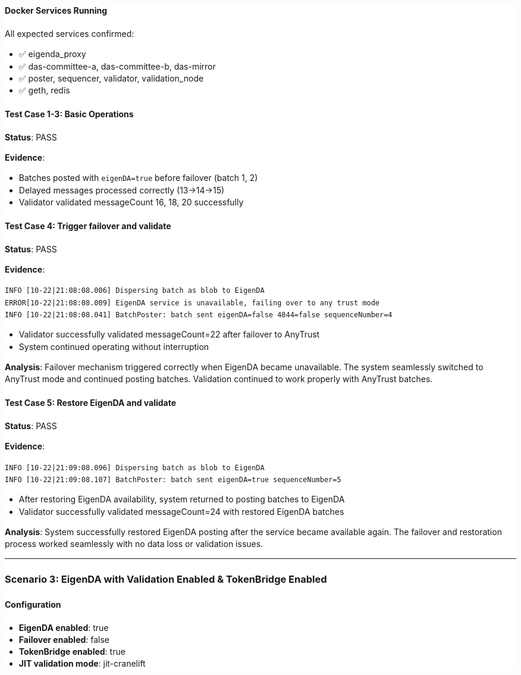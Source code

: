 #### Docker Services Running
All expected services confirmed:
- ✅ eigenda_proxy
- ✅ das-committee-a, das-committee-b, das-mirror
- ✅ poster, sequencer, validator, validation_node
- ✅ geth, redis

#### Test Case 1-3: Basic Operations
**Status**: PASS

**Evidence**:
- Batches posted with `eigenDA=true` before failover (batch 1, 2)
- Delayed messages processed correctly (13→14→15)
- Validator validated messageCount 16, 18, 20 successfully

#### Test Case 4: Trigger failover and validate
**Status**: PASS

**Evidence**:
```
INFO [10-22|21:08:08.006] Dispersing batch as blob to EigenDA
ERROR[10-22|21:08:08.009] EigenDA service is unavailable, failing over to any trust mode
INFO [10-22|21:08:08.041] BatchPoster: batch sent eigenDA=false 4844=false sequenceNumber=4
```
- Validator successfully validated messageCount=22 after failover to AnyTrust
- System continued operating without interruption

**Analysis**: Failover mechanism triggered correctly when EigenDA became unavailable. The system seamlessly switched to AnyTrust mode and continued posting batches. Validation continued to work properly with AnyTrust batches.

#### Test Case 5: Restore EigenDA and validate
**Status**: PASS

**Evidence**:
```
INFO [10-22|21:09:08.096] Dispersing batch as blob to EigenDA
INFO [10-22|21:09:08.107] BatchPoster: batch sent eigenDA=true sequenceNumber=5
```
- After restoring EigenDA availability, system returned to posting batches to EigenDA
- Validator successfully validated messageCount=24 with restored EigenDA batches

**Analysis**: System successfully restored EigenDA posting after the service became available again. The failover and restoration process worked seamlessly with no data loss or validation issues.

---

### Scenario 3: EigenDA with Validation Enabled & TokenBridge Enabled

#### Configuration
- **EigenDA enabled**: true
- **Failover enabled**: false
- **TokenBridge enabled**: true
- **JIT validation mode**: jit-cranelift

